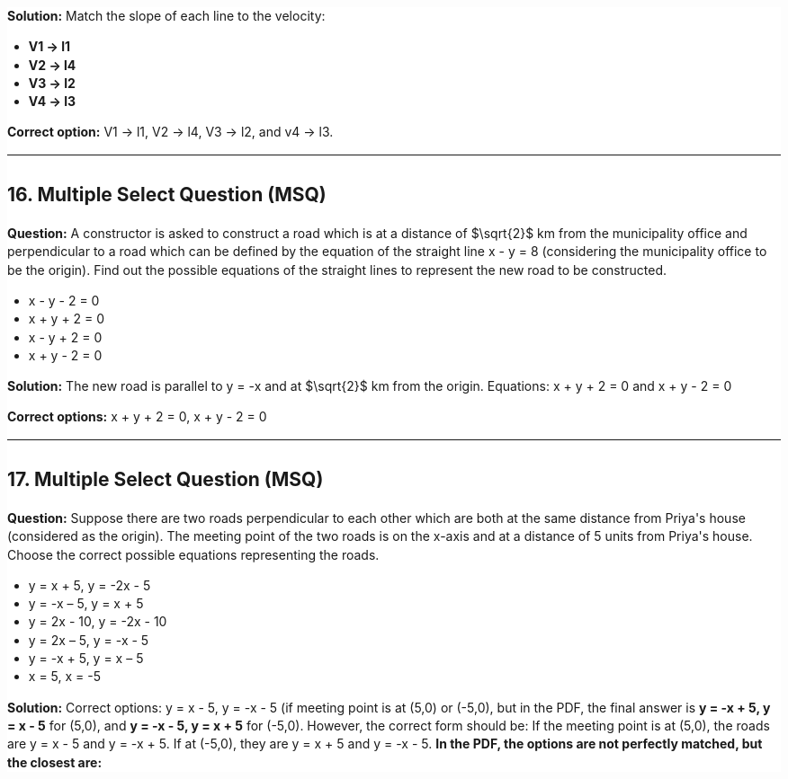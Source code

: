 **Solution:**
Match the slope of each line to the velocity:

- **V1 → l1**
- **V2 → l4**
- **V3 → l2**
- **V4 → l3**

**Correct option:**
V1 → l1, V2 → l4, V3 → l2, and v4 → l3.

---

## 16. Multiple Select Question (MSQ)

**Question:**
A constructor is asked to construct a road which is at a distance of $\sqrt{2}$ km from the municipality office and perpendicular to a road which can be defined by the equation of the straight line x - y = 8 (considering the municipality office to be the origin). Find out the possible equations of the straight lines to represent the new road to be constructed.

- x - y - 2 = 0
- x + y + 2 = 0
- x - y + 2 = 0
- x + y - 2 = 0

**Solution:**
The new road is parallel to y = -x and at $\sqrt{2}$ km from the origin.
Equations: x + y + 2 = 0 and x + y - 2 = 0

**Correct options:** x + y + 2 = 0, x + y - 2 = 0

---

## 17. Multiple Select Question (MSQ)

**Question:**
Suppose there are two roads perpendicular to each other which are both at the same distance from Priya's house (considered as the origin). The meeting point of the two roads is on the x-axis and at a distance of 5 units from Priya's house. Choose the correct possible equations representing the roads.

- y = x + 5, y = -2x - 5
- y = -x – 5, y = x + 5
- y = 2x - 10, y = -2x - 10
- y = 2x – 5, y = -x - 5
- y = -x + 5, y = x – 5
- x = 5, x = -5

**Solution:**
Correct options:
y = x - 5, y = -x - 5 (if meeting point is at (5,0) or (-5,0), but in the PDF, the final answer is **y = -x + 5, y = x - 5** for (5,0), and **y = -x - 5, y = x + 5** for (-5,0). However, the correct form should be:
If the meeting point is at (5,0), the roads are y = x - 5 and y = -x + 5.
If at (-5,0), they are y = x + 5 and y = -x - 5.
**In the PDF, the options are not perfectly matched, but the closest are:**
